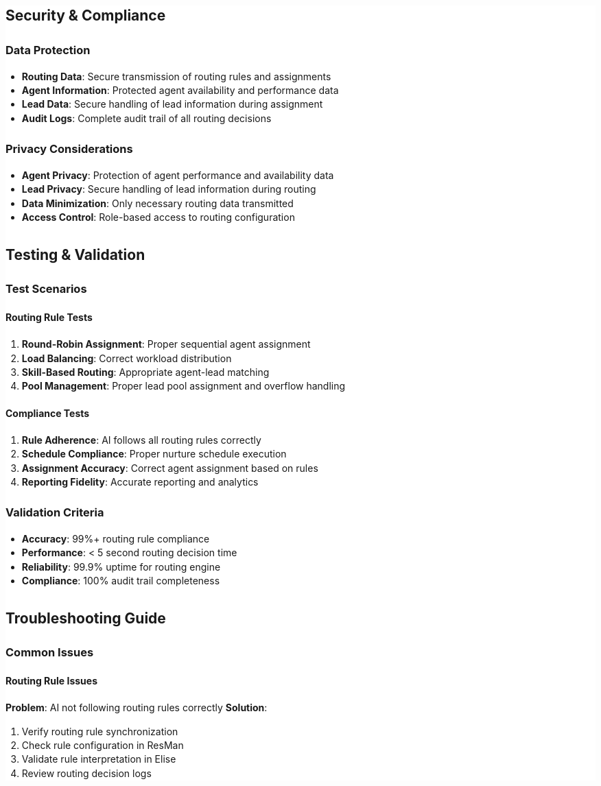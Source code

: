 ## Security & Compliance

### Data Protection
- **Routing Data**: Secure transmission of routing rules and assignments
- **Agent Information**: Protected agent availability and performance data
- **Lead Data**: Secure handling of lead information during assignment
- **Audit Logs**: Complete audit trail of all routing decisions

### Privacy Considerations
- **Agent Privacy**: Protection of agent performance and availability data
- **Lead Privacy**: Secure handling of lead information during routing
- **Data Minimization**: Only necessary routing data transmitted
- **Access Control**: Role-based access to routing configuration

## Testing & Validation

### Test Scenarios

#### Routing Rule Tests
1. **Round-Robin Assignment**: Proper sequential agent assignment
2. **Load Balancing**: Correct workload distribution
3. **Skill-Based Routing**: Appropriate agent-lead matching
4. **Pool Management**: Proper lead pool assignment and overflow handling

#### Compliance Tests
1. **Rule Adherence**: AI follows all routing rules correctly
2. **Schedule Compliance**: Proper nurture schedule execution
3. **Assignment Accuracy**: Correct agent assignment based on rules
4. **Reporting Fidelity**: Accurate reporting and analytics

### Validation Criteria
- **Accuracy**: 99%+ routing rule compliance
- **Performance**: < 5 second routing decision time
- **Reliability**: 99.9% uptime for routing engine
- **Compliance**: 100% audit trail completeness

## Troubleshooting Guide

### Common Issues

#### Routing Rule Issues
**Problem**: AI not following routing rules correctly
**Solution**: 
1. Verify routing rule synchronization
2. Check rule configuration in ResMan
3. Validate rule interpretation in Elise
4. Review routing decision logs
